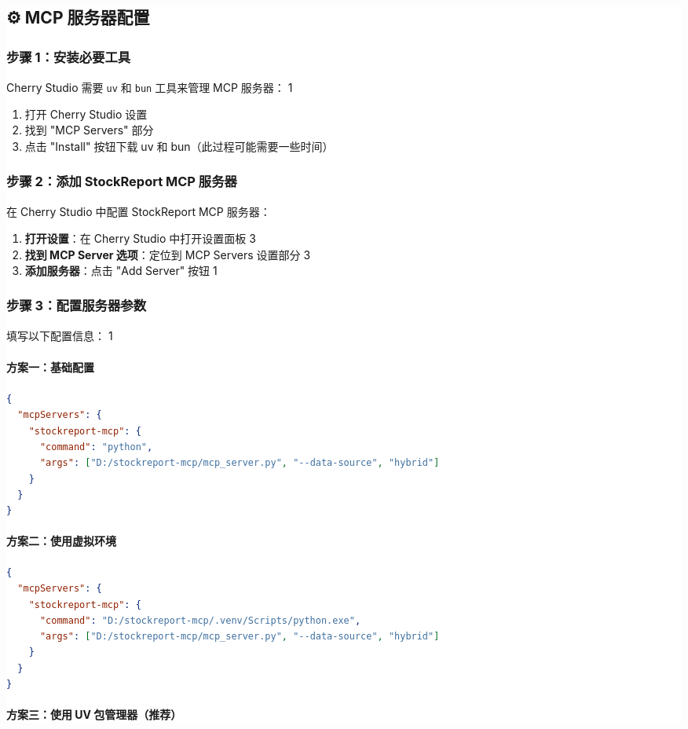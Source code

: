 ## ⚙️ MCP 服务器配置

### 步骤 1：安装必要工具

Cherry Studio 需要 `uv` 和 `bun` 工具来管理 MCP 服务器： <mcreference link="https://onedollarvps.com/blogs/how-to-use-mcp-in-cherry-studio" index="1">1</mcreference>

1. 打开 Cherry Studio 设置
2. 找到 "MCP Servers" 部分
3. 点击 "Install" 按钮下载 uv 和 bun（此过程可能需要一些时间）

### 步骤 2：添加 StockReport MCP 服务器

在 Cherry Studio 中配置 StockReport MCP 服务器：

1. **打开设置**：在 Cherry Studio 中打开设置面板 <mcreference link="https://docs.cherry-ai.com/cherry-studio-wen-dang/en-us/advanced-basic/mcp/config" index="3">3</mcreference>
2. **找到 MCP Server 选项**：定位到 MCP Servers 设置部分 <mcreference link="https://docs.cherry-ai.com/cherry-studio-wen-dang/en-us/advanced-basic/mcp/config" index="3">3</mcreference>
3. **添加服务器**：点击 "Add Server" 按钮 <mcreference link="https://onedollarvps.com/blogs/how-to-use-mcp-in-cherry-studio" index="1">1</mcreference>

### 步骤 3：配置服务器参数

填写以下配置信息： <mcreference link="https://onedollarvps.com/blogs/how-to-use-mcp-in-cherry-studio" index="1">1</mcreference>

#### 方案一：基础配置

```json
{
  "mcpServers": {
    "stockreport-mcp": {
      "command": "python",
      "args": ["D:/stockreport-mcp/mcp_server.py", "--data-source", "hybrid"]
    }
  }
}
```

#### 方案二：使用虚拟环境

```json
{
  "mcpServers": {
    "stockreport-mcp": {
      "command": "D:/stockreport-mcp/.venv/Scripts/python.exe",
      "args": ["D:/stockreport-mcp/mcp_server.py", "--data-source", "hybrid"]
    }
  }
}
```

#### 方案三：使用 UV 包管理器（推荐）
